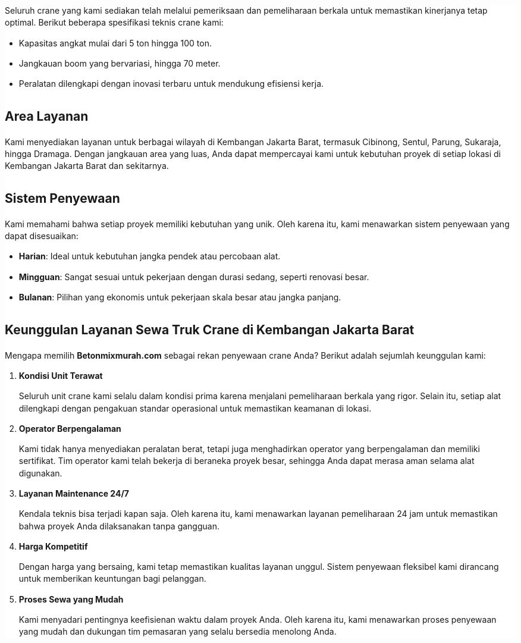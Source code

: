 Seluruh crane yang kami sediakan telah melalui pemeriksaan dan pemeliharaan berkala untuk memastikan kinerjanya tetap optimal. Berikut beberapa spesifikasi teknis crane kami:  

- Kapasitas angkat mulai dari 5 ton hingga 100 ton.  

- Jangkauan boom yang bervariasi, hingga 70 meter.  

- Peralatan dilengkapi dengan inovasi terbaru untuk mendukung efisiensi kerja.  

## Area Layanan  

Kami menyediakan layanan untuk berbagai wilayah di Kembangan Jakarta Barat, termasuk Cibinong, Sentul, Parung, Sukaraja, hingga Dramaga. Dengan jangkauan area yang luas, Anda dapat mempercayai kami untuk kebutuhan proyek di setiap lokasi di Kembangan Jakarta Barat dan sekitarnya.  

## Sistem Penyewaan  

Kami memahami bahwa setiap proyek memiliki kebutuhan yang unik. Oleh karena itu, kami menawarkan sistem penyewaan yang dapat disesuaikan:  

- **Harian**: Ideal untuk kebutuhan jangka pendek atau percobaan alat.  

- **Mingguan**: Sangat sesuai untuk pekerjaan dengan durasi sedang, seperti renovasi besar.  

- **Bulanan**: Pilihan yang ekonomis untuk pekerjaan skala besar atau jangka panjang.

## Keunggulan Layanan Sewa Truk Crane di Kembangan Jakarta Barat 

Mengapa memilih **Betonmixmurah.com** sebagai rekan penyewaan crane Anda? Berikut adalah sejumlah keunggulan kami:  

1. **Kondisi Unit Terawat**  

   Seluruh unit crane kami selalu dalam kondisi prima karena menjalani pemeliharaan berkala yang rigor. Selain itu, setiap alat dilengkapi dengan pengakuan standar operasional untuk memastikan keamanan di lokasi.  

2. **Operator Berpengalaman**  

   Kami tidak hanya menyediakan peralatan berat, tetapi juga menghadirkan operator yang berpengalaman dan memiliki sertifikat. Tim operator kami telah bekerja di beraneka proyek besar, sehingga Anda dapat merasa aman selama alat digunakan.  

3. **Layanan Maintenance 24/7**  

   Kendala teknis bisa terjadi kapan saja. Oleh karena itu, kami menawarkan layanan pemeliharaan 24 jam untuk memastikan bahwa proyek Anda dilaksanakan tanpa gangguan.  

4. **Harga Kompetitif**  

   Dengan harga yang bersaing, kami tetap memastikan kualitas layanan unggul. Sistem penyewaan fleksibel kami dirancang untuk memberikan keuntungan bagi pelanggan.  

5. **Proses Sewa yang Mudah**  

   Kami menyadari pentingnya keefisienan waktu dalam proyek Anda. Oleh karena itu, kami menawarkan proses penyewaan yang mudah dan dukungan tim pemasaran yang selalu bersedia menolong Anda.
